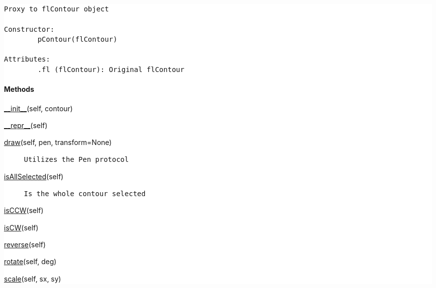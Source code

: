 
<pre class="doc" markdown="0">Proxy to flContour object

Constructor:
        pContour(flContour)

Attributes:
        .fl (flContour): Original flContour</pre>


</dd><h4 class="head-methods">Methods </h4><dl class="function"><dt><a name="pContour-__init__" href="#pContour-__init__"><span class="function-name">__init__</span></a><span class="argspec">(self, contour)</span></dt><dd>

<pre class="doc" markdown="0"></pre>

</dd></dl>
<dl class="function"><dt><a name="pContour-__repr__" href="#pContour-__repr__"><span class="function-name">__repr__</span></a><span class="argspec">(self)</span></dt><dd>

<pre class="doc" markdown="0"></pre>

</dd></dl>
<dl class="function"><dt><a name="pContour-draw" href="#pContour-draw"><span class="function-name">draw</span></a><span class="argspec">(self, pen, transform<span class="parameter-default">=None</span>)</span></dt><dd>

<pre class="doc" markdown="0">Utilizes the Pen protocol</pre>

</dd></dl>
<dl class="function"><dt><a name="pContour-isAllSelected" href="#pContour-isAllSelected"><span class="function-name">isAllSelected</span></a><span class="argspec">(self)</span></dt><dd>

<pre class="doc" markdown="0">Is the whole contour selected</pre>

</dd></dl>
<dl class="function"><dt><a name="pContour-isCCW" href="#pContour-isCCW"><span class="function-name">isCCW</span></a><span class="argspec">(self)</span></dt><dd>

<pre class="doc" markdown="0"></pre>

</dd></dl>
<dl class="function"><dt><a name="pContour-isCW" href="#pContour-isCW"><span class="function-name">isCW</span></a><span class="argspec">(self)</span></dt><dd>

<pre class="doc" markdown="0"></pre>

</dd></dl>
<dl class="function"><dt><a name="pContour-reverse" href="#pContour-reverse"><span class="function-name">reverse</span></a><span class="argspec">(self)</span></dt><dd>

<pre class="doc" markdown="0"></pre>

</dd></dl>
<dl class="function"><dt><a name="pContour-rotate" href="#pContour-rotate"><span class="function-name">rotate</span></a><span class="argspec">(self, deg)</span></dt><dd>

<pre class="doc" markdown="0"></pre>

</dd></dl>
<dl class="function"><dt><a name="pContour-scale" href="#pContour-scale"><span class="function-name">scale</span></a><span class="argspec">(self, sx, sy)</span></dt><dd>
